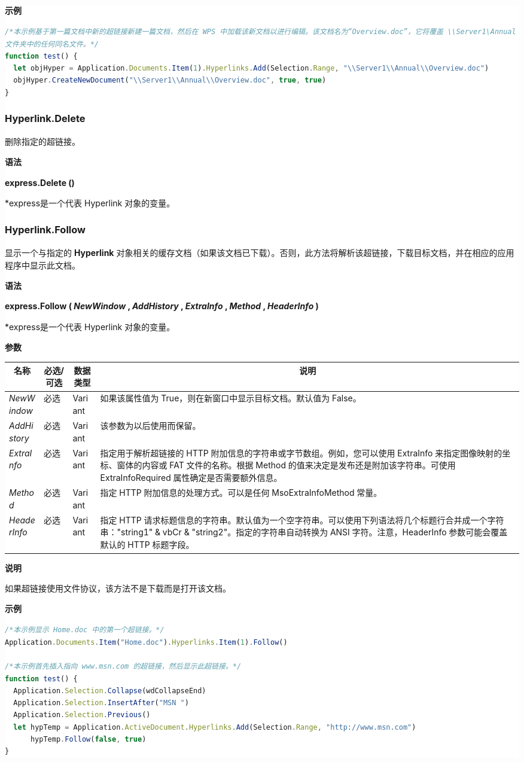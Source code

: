 **示例**

``` JavaScript
/*本示例基于第一篇文档中新的超链接新建一篇文档，然后在 WPS 中加载该新文档以进行编辑。该文档名为“Overview.doc”，它将覆盖 \\Server1\Annual 文件夹中的任何同名文件。*/
function test() {
  let objHyper = Application.Documents.Item(1).Hyperlinks.Add(Selection.Range, "\\Server1\\Annual\\Overview.doc")
  objHyper.CreateNewDocument("\\Server1\\Annual\\Overview.doc", true, true)
}
```

### Hyperlink.Delete

删除指定的超链接。

**语法**

**express.Delete ()**

\*express是一个代表 Hyperlink 对象的变量。

### Hyperlink.Follow

显示一个与指定的 **Hyperlink** 对象相关的缓存文档（如果该文档已下载）。否则，此方法将解析该超链接，下载目标文档，并在相应的应用程序中显示此文档。

**语法**

**express.Follow ( *NewWindow* , *AddHistory* , *ExtraInfo* , *Method* , *HeaderInfo* )**

\*express是一个代表 Hyperlink 对象的变量。

**参数**

| 名称         | 必选/可选 | 数据类型 | 说明                                                                                                                                                                                                                                  |
|--------------|-----------|----------|---------------------------------------------------------------------------------------------------------------------------------------------------------------------------------------------------------------------------------------|
| *NewWindow*  | 必选      | Variant  | 如果该属性值为 True，则在新窗口中显示目标文档。默认值为 False。                                                                                                                                                                       |
| *AddHistory* | 必选      | Variant  | 该参数为以后使用而保留。                                                                                                                                                                                                              |
| *ExtraInfo*  | 必选      | Variant  | 指定用于解析超链接的 HTTP 附加信息的字符串或字节数组。例如，您可以使用 ExtraInfo 来指定图像映射的坐标、窗体的内容或 FAT 文件的名称。根据 Method 的值来决定是发布还是附加该字符串。可使用 ExtraInfoRequired 属性确定是否需要额外信息。 |
| *Method*     | 必选      | Variant  | 指定 HTTP 附加信息的处理方式。可以是任何 MsoExtraInfoMethod 常量。                                                                                                                                                                    |
| *HeaderInfo* | 必选      | Variant  | 指定 HTTP 请求标题信息的字符串。默认值为一个空字符串。可以使用下列语法将几个标题行合并成一个字符串："string1" & vbCr & "string2"。指定的字符串自动转换为 ANSI 字符。注意，HeaderInfo 参数可能会覆盖默认的 HTTP 标题字段。             |

**说明**

如果超链接使用文件协议，该方法不是下载而是打开该文档。

**示例**

``` JavaScript
/*本示例显示 Home.doc 中的第一个超链接。*/
Application.Documents.Item("Home.doc").Hyperlinks.Item(1).Follow()

/*本示例首先插入指向 www.msn.com 的超链接，然后显示此超链接。*/
function test() {
  Application.Selection.Collapse(wdCollapseEnd)
  Application.Selection.InsertAfter("MSN ")
  Application.Selection.Previous()
  let hypTemp = Application.ActiveDocument.Hyperlinks.Add(Selection.Range, "http://www.msn.com")
      hypTemp.Follow(false, true)
}
```
